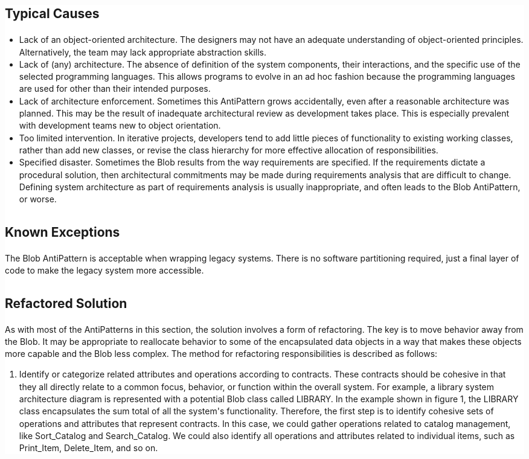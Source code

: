 ## Typical Causes

* Lack of an object-oriented architecture. The designers may not have an adequate understanding of object-oriented principles. Alternatively, the team may lack appropriate abstraction skills.
* Lack of (any) architecture. The absence of definition of the system components, their interactions, and the specific use of the selected programming languages. This allows programs to evolve in an ad hoc fashion because the programming languages are used for other than their intended purposes.
* Lack of architecture enforcement. Sometimes this AntiPattern grows accidentally, even after a reasonable architecture was planned. This may be the result of inadequate architectural review as development takes place. This is especially prevalent with development teams new to object orientation.
* Too limited intervention. In iterative projects, developers tend to add little pieces of functionality to existing working classes, rather than add new classes, or revise the class hierarchy for more effective allocation of responsibilities.
* Specified disaster. Sometimes the Blob results from the way requirements are specified. If the requirements dictate a procedural solution, then architectural commitments may be made during requirements analysis that are difficult to change. Defining system architecture as part of requirements analysis is usually inappropriate, and often leads to the Blob AntiPattern, or worse.

## Known Exceptions

The Blob AntiPattern is acceptable when wrapping legacy systems. There is no software partitioning required, just a final layer of code to make the legacy system more accessible.

## Refactored Solution

As with most of the AntiPatterns in this section, the solution involves a form of refactoring. The key is to move behavior away from the Blob. It may be appropriate to reallocate behavior to some of the encapsulated data objects in a way that makes these objects more capable and the Blob less complex. The method for refactoring responsibilities is described as follows:

1. Identify or categorize related attributes and operations according to contracts. These contracts should be cohesive in that they all directly relate to a common focus, behavior, or function within the overall system. For example, a library system architecture diagram is represented with a potential Blob class called LIBRARY.
In the example shown in figure 1, the LIBRARY class encapsulates the sum total of all the system's functionality. Therefore, the first step is to identify cohesive sets of operations and attributes that represent contracts. In this case, we could gather operations related to catalog management, like Sort_Catalog and Search_Catalog.
We could also identify all operations and attributes related to individual items, such as Print_Item, Delete_Item, and so on.
